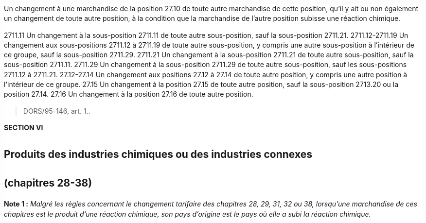 Un changement à une marchandise de la position 27.10 de toute autre marchandise de cette position, qu’il y ait ou non également un changement de toute autre position, à la condition que la marchandise de l’autre position subisse une réaction chimique.

</td>
</tr>
<tr>
<td>2711.11</td>
<td>Un changement à la sous-position 2711.11 de toute autre sous-position, sauf la sous-position 2711.21.</td>
</tr>
<tr>
<td>2711.12-2711.19</td>
<td>Un changement aux sous-positions 2711.12 à 2711.19 de toute autre sous-position, y compris une autre sous-position à l’intérieur de ce groupe, sauf la sous-position 2711.29.</td>
</tr>
<tr>
<td>2711.21</td>
<td>Un changement à la sous-position 2711.21 de toute autre sous-position, sauf la sous-position 2711.11.</td>
</tr>
<tr>
<td>2711.29</td>
<td>Un changement à la sous-position 2711.29 de toute autre sous-position, sauf les sous-positions 2711.12 à 2711.21.</td>
</tr>
<tr>
<td>27.12-27.14</td>
<td>Un changement aux positions 27.12 à 27.14 de toute autre position, y compris une autre position à l’intérieur de ce groupe.</td>
</tr>
<tr>
<td>27.15</td>
<td>Un changement à la position 27.15 de toute autre position, sauf la sous-position 2713.20 ou la position 27.14.</td>
</tr>
<tr>
<td>27.16</td>
<td>Un changement à la position 27.16 de toute autre position.</td>
</tr>
</table>

> DORS/95-146, art. 1..


**SECTION VI** 
## Produits des industries chimiques ou des industries connexes
## (chapitres 28-38)

**Note 1 :** *Malgré les règles concernant le changement tarifaire des chapitres 28, 29, 31, 32 ou 38, lorsqu’une marchandise de ces chapitres est le produit d’une réaction chimique, son pays d’origine est le pays où elle a subi la réaction chimique.*
